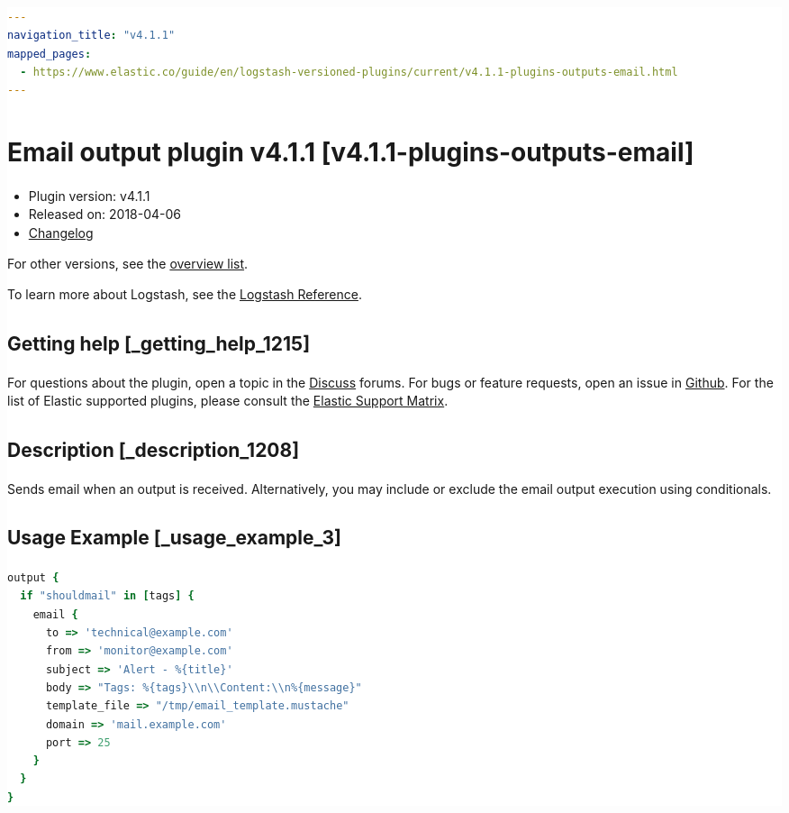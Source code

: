 ```yaml
---
navigation_title: "v4.1.1"
mapped_pages:
  - https://www.elastic.co/guide/en/logstash-versioned-plugins/current/v4.1.1-plugins-outputs-email.html
---
```


# Email output plugin v4.1.1 [v4.1.1-plugins-outputs-email]


* Plugin version: v4.1.1
* Released on: 2018-04-06
* [Changelog](https://github.com/logstash-plugins/logstash-output-email/blob/v4.1.1/CHANGELOG.md)

For other versions, see the [overview list](output-email-index.md).

To learn more about Logstash, see the [Logstash Reference](logstash://reference/index.md).

## Getting help [_getting_help_1215]

For questions about the plugin, open a topic in the [Discuss](http://discuss.elastic.co) forums. For bugs or feature requests, open an issue in [Github](https://github.com/logstash-plugins/logstash-output-email). For the list of Elastic supported plugins, please consult the [Elastic Support Matrix](https://www.elastic.co/support/matrix#matrix_logstash_plugins).


## Description [_description_1208]

Sends email when an output is received. Alternatively, you may include or exclude the email output execution using conditionals.


## Usage Example [_usage_example_3]

```ruby
output {
  if "shouldmail" in [tags] {
    email {
      to => 'technical@example.com'
      from => 'monitor@example.com'
      subject => 'Alert - %{title}'
      body => "Tags: %{tags}\\n\\Content:\\n%{message}"
      template_file => "/tmp/email_template.mustache"
      domain => 'mail.example.com'
      port => 25
    }
  }
}
```

